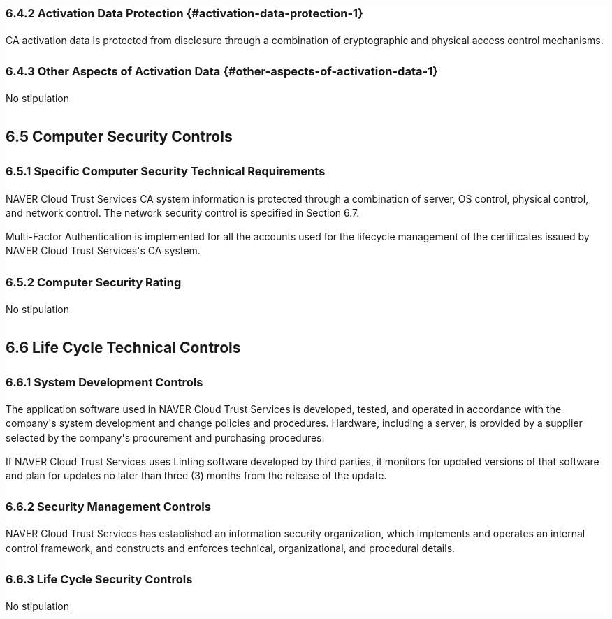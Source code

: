 ### 6.4.2 Activation Data Protection {#activation-data-protection-1}

CA activation data is protected from disclosure through a combination of
cryptographic and physical access control mechanisms.

### 6.4.3 Other Aspects of Activation Data {#other-aspects-of-activation-data-1}

No stipulation

## 6.5 Computer Security Controls

### 6.5.1 Specific Computer Security Technical Requirements

NAVER Cloud Trust Services CA system information is protected through a
combination of server, OS control, physical control, and network
control. The network security control is specified in Section 6.7.

Multi-Factor Authentication is implemented for all the accounts used for
the lifecycle management of the certificates issued by NAVER Cloud Trust
Services's CA system.

### 6.5.2 Computer Security Rating

No stipulation

## 6.6 Life Cycle Technical Controls

### 6.6.1 System Development Controls

The application software used in NAVER Cloud Trust Services is
developed, tested, and operated in accordance with the company\'s system
development and change policies and procedures. Hardware, including a
server, is provided by a supplier selected by the company\'s procurement
and purchasing procedures.

If NAVER Cloud Trust Services uses Linting software developed by third
parties, it monitors for updated versions of that software and plan for
updates no later than three (3) months from the release of the update.

### 6.6.2 Security Management Controls

NAVER Cloud Trust Services has established an information security
organization, which implements and operates an internal control
framework, and constructs and enforces technical, organizational, and
procedural details.

### 6.6.3 Life Cycle Security Controls

No stipulation
